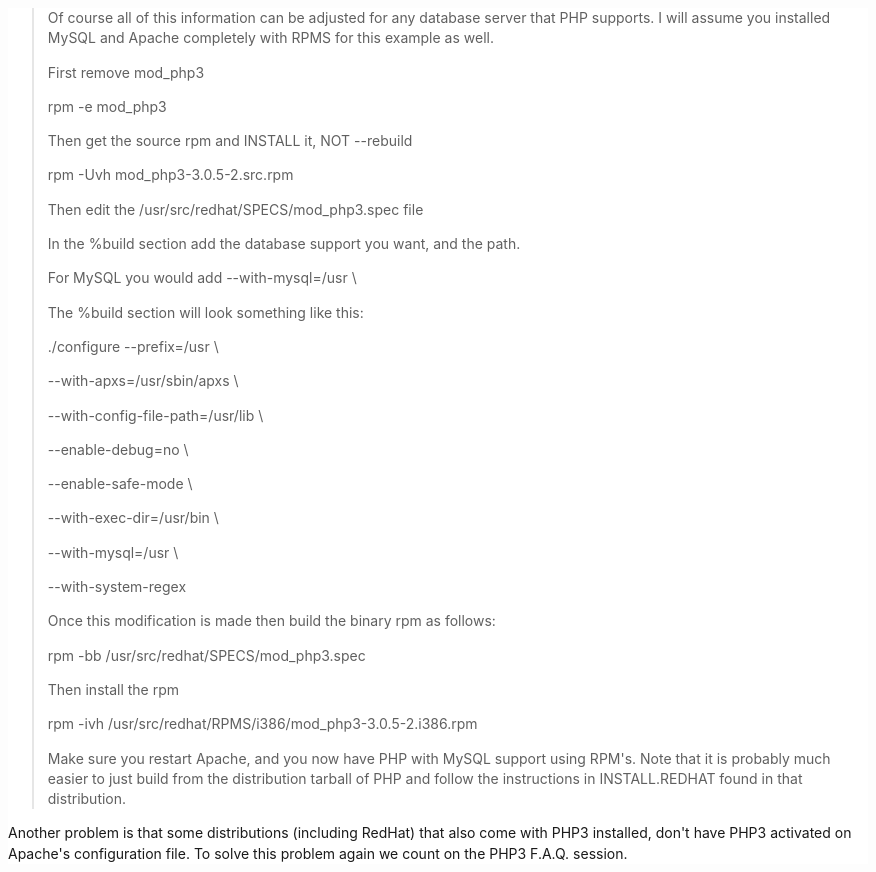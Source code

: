 > Of course all of this information can be adjusted for any database server that PHP supports. I will assume you installed MySQL and Apache completely with RPMS for this example as well.
> 
> First remove mod\_php3
> 
> rpm -e mod\_php3
> 
> Then get the source rpm and INSTALL it, NOT --rebuild
> 
> rpm -Uvh mod\_php3-3.0.5-2.src.rpm
> 
> Then edit the /usr/src/redhat/SPECS/mod\_php3.spec file
> 
> In the %build section add the database support you want, and the path.
> 
> For MySQL you would add --with-mysql=/usr \\
> 
> The %build section will look something like this:
> 
> ./configure --prefix=/usr \\
> 
> \--with-apxs=/usr/sbin/apxs \\
> 
> \--with-config-file-path=/usr/lib \\
> 
> \--enable-debug=no \\
> 
> \--enable-safe-mode \\
> 
> \--with-exec-dir=/usr/bin \\
> 
> \--with-mysql=/usr \\
> 
> \--with-system-regex
> 
> Once this modification is made then build the binary rpm as follows:
> 
> rpm -bb /usr/src/redhat/SPECS/mod\_php3.spec
> 
> Then install the rpm
> 
> rpm -ivh /usr/src/redhat/RPMS/i386/mod\_php3-3.0.5-2.i386.rpm
> 
> Make sure you restart Apache, and you now have PHP with MySQL support using RPM's. Note that it is probably much easier to just build from the distribution tarball of PHP and follow the instructions in INSTALL.REDHAT found in that distribution.

  

  

Another problem is that some distributions (including RedHat) that also come with PHP3 installed, don't have PHP3 activated on Apache's configuration file. To solve this problem again we count on the PHP3 F.A.Q. session.
